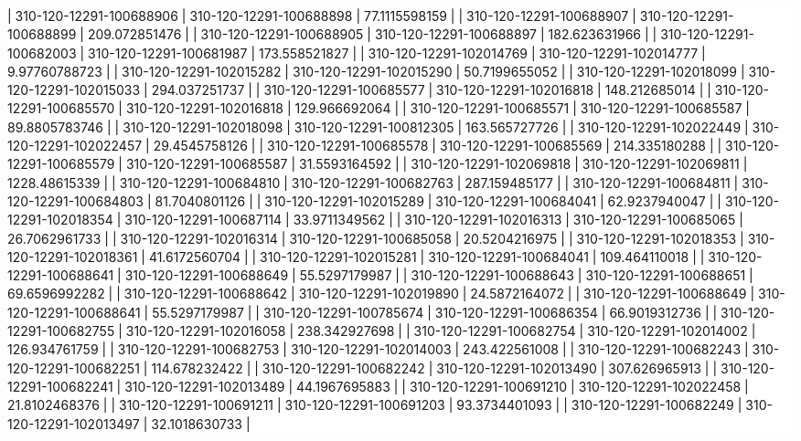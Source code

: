 | 310-120-12291-100688906 | 310-120-12291-100688898 | 77.1115598159 |
| 310-120-12291-100688907 | 310-120-12291-100688899 | 209.072851476 |
| 310-120-12291-100688905 | 310-120-12291-100688897 | 182.623631966 |
| 310-120-12291-100682003 | 310-120-12291-100681987 | 173.558521827 |
| 310-120-12291-102014769 | 310-120-12291-102014777 | 9.97760788723 |
| 310-120-12291-102015282 | 310-120-12291-102015290 | 50.7199655052 |
| 310-120-12291-102018099 | 310-120-12291-102015033 | 294.037251737 |
| 310-120-12291-100685577 | 310-120-12291-102016818 | 148.212685014 |
| 310-120-12291-100685570 | 310-120-12291-102016818 | 129.966692064 |
| 310-120-12291-100685571 | 310-120-12291-100685587 | 89.8805783746 |
| 310-120-12291-102018098 | 310-120-12291-100812305 | 163.565727726 |
| 310-120-12291-102022449 | 310-120-12291-102022457 | 29.4545758126 |
| 310-120-12291-100685578 | 310-120-12291-100685569 | 214.335180288 |
| 310-120-12291-100685579 | 310-120-12291-100685587 | 31.5593164592 |
| 310-120-12291-102069818 | 310-120-12291-102069811 | 1228.48615339 |
| 310-120-12291-100684810 | 310-120-12291-100682763 | 287.159485177 |
| 310-120-12291-100684811 | 310-120-12291-100684803 | 81.7040801126 |
| 310-120-12291-102015289 | 310-120-12291-100684041 | 62.9237940047 |
| 310-120-12291-102018354 | 310-120-12291-100687114 | 33.9711349562 |
| 310-120-12291-102016313 | 310-120-12291-100685065 | 26.7062961733 |
| 310-120-12291-102016314 | 310-120-12291-100685058 | 20.5204216975 |
| 310-120-12291-102018353 | 310-120-12291-102018361 | 41.6172560704 |
| 310-120-12291-102015281 | 310-120-12291-100684041 | 109.464110018 |
| 310-120-12291-100688641 | 310-120-12291-100688649 | 55.5297179987 |
| 310-120-12291-100688643 | 310-120-12291-100688651 | 69.6596992282 |
| 310-120-12291-100688642 | 310-120-12291-102019890 | 24.5872164072 |
| 310-120-12291-100688649 | 310-120-12291-100688641 | 55.5297179987 |
| 310-120-12291-100785674 | 310-120-12291-100686354 | 66.9019312736 |
| 310-120-12291-100682755 | 310-120-12291-102016058 | 238.342927698 |
| 310-120-12291-100682754 | 310-120-12291-102014002 | 126.934761759 |
| 310-120-12291-100682753 | 310-120-12291-102014003 | 243.422561008 |
| 310-120-12291-100682243 | 310-120-12291-100682251 | 114.678232422 |
| 310-120-12291-100682242 | 310-120-12291-102013490 | 307.626965913 |
| 310-120-12291-100682241 | 310-120-12291-102013489 | 44.1967695883 |
| 310-120-12291-100691210 | 310-120-12291-102022458 | 21.8102468376 |
| 310-120-12291-100691211 | 310-120-12291-100691203 | 93.3734401093 |
| 310-120-12291-100682249 | 310-120-12291-102013497 | 32.1018630733 |